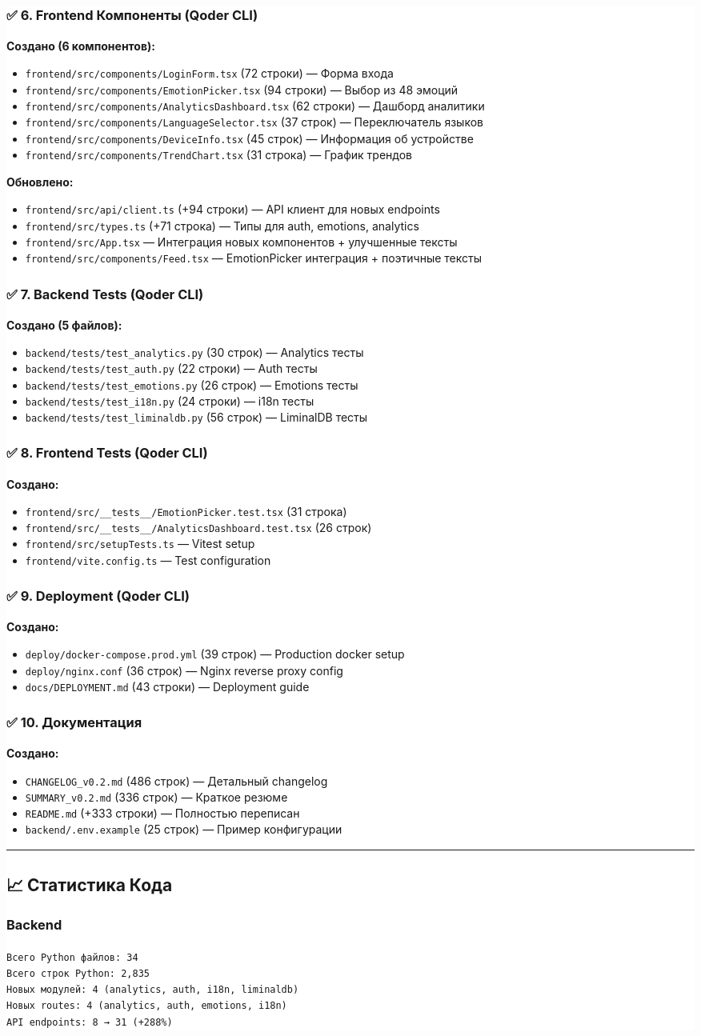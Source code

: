 ### ✅ 6. Frontend Компоненты (Qoder CLI)
**Создано (6 компонентов):**
- `frontend/src/components/LoginForm.tsx` (72 строки) — Форма входа
- `frontend/src/components/EmotionPicker.tsx` (94 строки) — Выбор из 48 эмоций
- `frontend/src/components/AnalyticsDashboard.tsx` (62 строки) — Дашборд аналитики
- `frontend/src/components/LanguageSelector.tsx` (37 строк) — Переключатель языков
- `frontend/src/components/DeviceInfo.tsx` (45 строк) — Информация об устройстве
- `frontend/src/components/TrendChart.tsx` (31 строка) — График трендов

**Обновлено:**
- `frontend/src/api/client.ts` (+94 строки) — API клиент для новых endpoints
- `frontend/src/types.ts` (+71 строка) — Типы для auth, emotions, analytics
- `frontend/src/App.tsx` — Интеграция новых компонентов + улучшенные тексты
- `frontend/src/components/Feed.tsx` — EmotionPicker интеграция + поэтичные тексты

### ✅ 7. Backend Tests (Qoder CLI)
**Создано (5 файлов):**
- `backend/tests/test_analytics.py` (30 строк) — Analytics тесты
- `backend/tests/test_auth.py` (22 строки) — Auth тесты
- `backend/tests/test_emotions.py` (26 строк) — Emotions тесты
- `backend/tests/test_i18n.py` (24 строки) — i18n тесты
- `backend/tests/test_liminaldb.py` (56 строк) — LiminalDB тесты

### ✅ 8. Frontend Tests (Qoder CLI)
**Создано:**
- `frontend/src/__tests__/EmotionPicker.test.tsx` (31 строка)
- `frontend/src/__tests__/AnalyticsDashboard.test.tsx` (26 строк)
- `frontend/src/setupTests.ts` — Vitest setup
- `frontend/vite.config.ts` — Test configuration

### ✅ 9. Deployment (Qoder CLI)
**Создано:**
- `deploy/docker-compose.prod.yml` (39 строк) — Production docker setup
- `deploy/nginx.conf` (36 строк) — Nginx reverse proxy config
- `docs/DEPLOYMENT.md` (43 строки) — Deployment guide

### ✅ 10. Документация
**Создано:**
- `CHANGELOG_v0.2.md` (486 строк) — Детальный changelog
- `SUMMARY_v0.2.md` (336 строк) — Краткое резюме
- `README.md` (+333 строки) — Полностью переписан
- `backend/.env.example` (25 строк) — Пример конфигурации

---

## 📈 Статистика Кода

### Backend
```
Всего Python файлов: 34
Всего строк Python: 2,835
Новых модулей: 4 (analytics, auth, i18n, liminaldb)
Новых routes: 4 (analytics, auth, emotions, i18n)
API endpoints: 8 → 31 (+288%)
```
